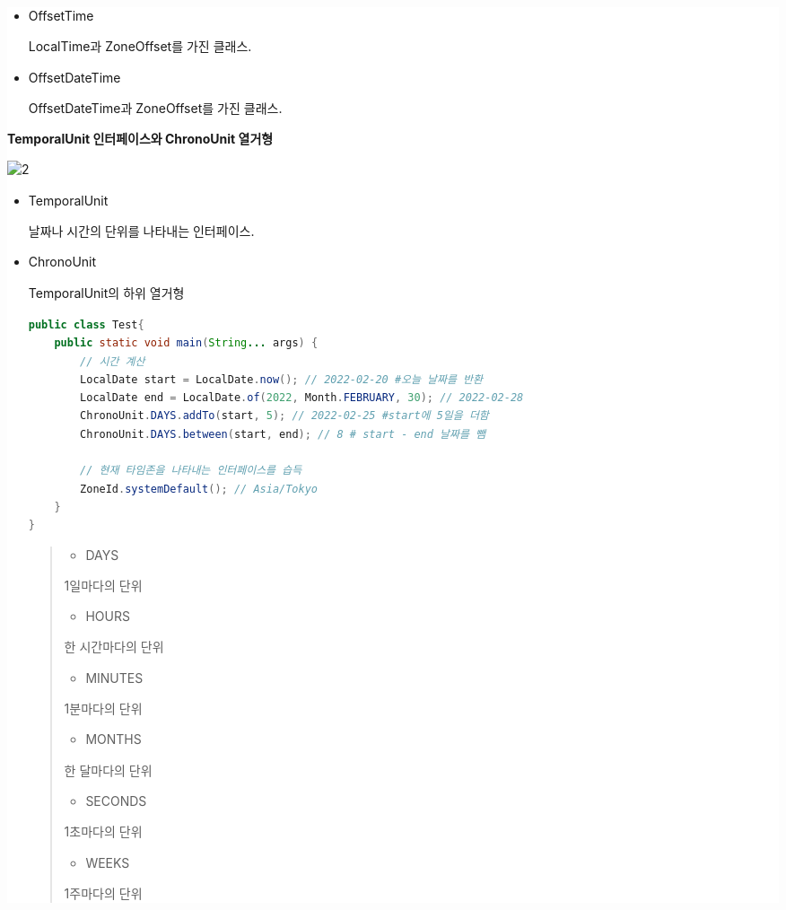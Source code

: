   

  

- OffsetTime

  LocalTime과 ZoneOffset를 가진 클래스.

  

- OffsetDateTime

  OffsetDateTime과 ZoneOffset를 가진 클래스.



**TemporalUnit 인터페이스와 ChronoUnit 열거형**

![2](http://localhost/content/images/2022/03/2.png)



- TemporalUnit

  날짜나 시간의 단위를 나타내는 인터페이스.

  

- ChronoUnit

  TemporalUnit의 하위 열거형

  ````java
  public class Test{
      public static void main(String... args) {
          // 시간 계산
          LocalDate start = LocalDate.now(); // 2022-02-20 #오늘 날짜를 반환
          LocalDate end = LocalDate.of(2022, Month.FEBRUARY, 30); // 2022-02-28
          ChronoUnit.DAYS.addTo(start, 5); // 2022-02-25 #start에 5일을 더함
          ChronoUnit.DAYS.between(start, end); // 8 # start - end 날짜를 뺌
  
          // 현재 타임존을 나타내는 인터페이스를 습득
          ZoneId.systemDefault(); // Asia/Tokyo 
      }
  }
  
  
  ````


  > * DAYS
  >
  > 1일마다의 단위
  >
  > * HOURS
  >
  > 한 시간마다의 단위
  >
  > * MINUTES
  >
  > 1분마다의 단위
  >
  > * MONTHS
  >
  > 한 달마다의 단위
  >
  > * SECONDS
  >
  > 1초마다의 단위
  >
  > * WEEKS
  >
  > 1주마다의 단위
  >